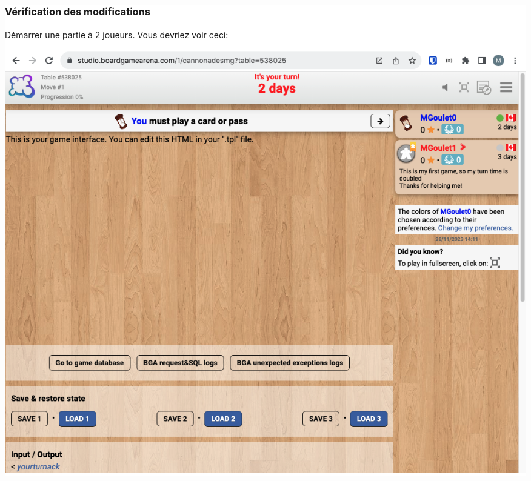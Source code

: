 ### Vérification des modifications

Démarrer une partie à 2 joueurs. Vous devriez voir ceci:

![Page initiale](../img/03/initial-game-page.png)
